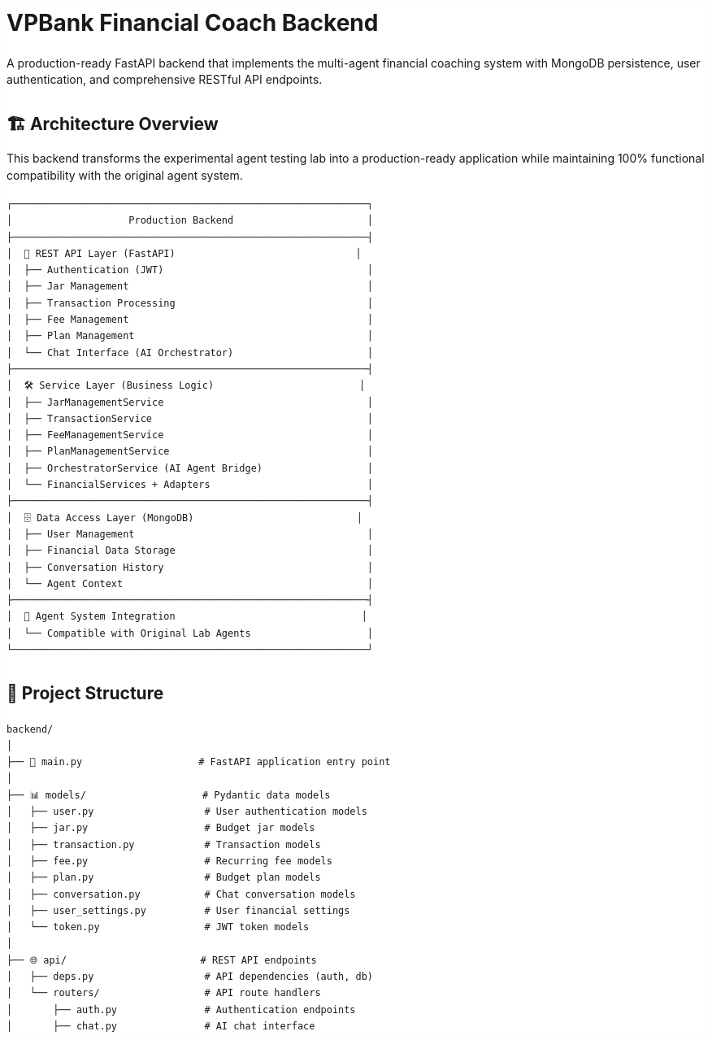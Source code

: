 # VPBank Financial Coach Backend

A production-ready FastAPI backend that implements the multi-agent financial coaching system with MongoDB persistence, user authentication, and comprehensive RESTful API endpoints.

## 🏗️ Architecture Overview

This backend transforms the experimental agent testing lab into a production-ready application while maintaining 100% functional compatibility with the original agent system.

```
┌─────────────────────────────────────────────────────────────┐
│                    Production Backend                       │
├─────────────────────────────────────────────────────────────┤
│  📱 REST API Layer (FastAPI)                               │
│  ├── Authentication (JWT)                                   │
│  ├── Jar Management                                         │
│  ├── Transaction Processing                                 │
│  ├── Fee Management                                         │
│  ├── Plan Management                                        │
│  └── Chat Interface (AI Orchestrator)                       │
├─────────────────────────────────────────────────────────────┤
│  🛠️ Service Layer (Business Logic)                         │
│  ├── JarManagementService                                   │
│  ├── TransactionService                                     │
│  ├── FeeManagementService                                   │
│  ├── PlanManagementService                                  │
│  ├── OrchestratorService (AI Agent Bridge)                  │
│  └── FinancialServices + Adapters                           │
├─────────────────────────────────────────────────────────────┤
│  🗄️ Data Access Layer (MongoDB)                            │
│  ├── User Management                                        │
│  ├── Financial Data Storage                                 │
│  ├── Conversation History                                   │
│  └── Agent Context                                          │
├─────────────────────────────────────────────────────────────┤
│  🤖 Agent System Integration                                │
│  └── Compatible with Original Lab Agents                    │
└─────────────────────────────────────────────────────────────┘
```

## 📁 Project Structure

```
backend/
│
├── 🚀 main.py                    # FastAPI application entry point
│
├── 📊 models/                    # Pydantic data models
│   ├── user.py                   # User authentication models
│   ├── jar.py                    # Budget jar models
│   ├── transaction.py            # Transaction models
│   ├── fee.py                    # Recurring fee models
│   ├── plan.py                   # Budget plan models
│   ├── conversation.py           # Chat conversation models
│   ├── user_settings.py          # User financial settings
│   └── token.py                  # JWT token models
│
├── 🌐 api/                       # REST API endpoints
│   ├── deps.py                   # API dependencies (auth, db)
│   └── routers/                  # API route handlers
│       ├── auth.py               # Authentication endpoints
│       ├── chat.py               # AI chat interface
```